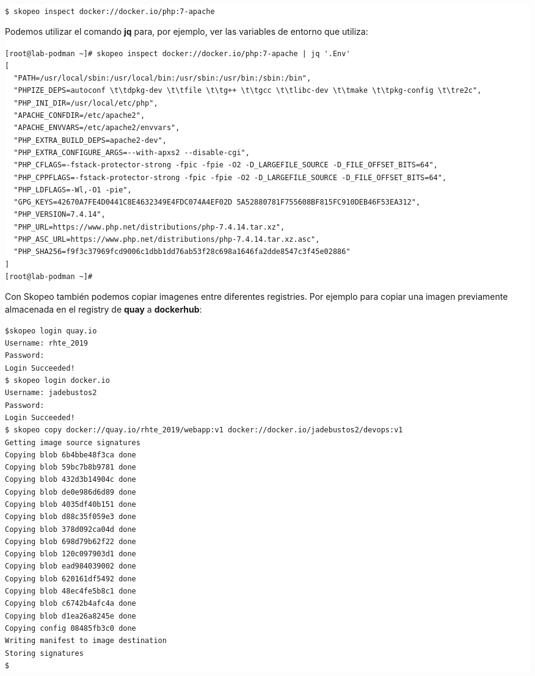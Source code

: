 ```console
$ skopeo inspect docker://docker.io/php:7-apache
```

Podemos utilizar el comando **jq** para, por ejemplo, ver las variables de entorno que utiliza:

```console
[root@lab-podman ~]# skopeo inspect docker://docker.io/php:7-apache | jq '.Env'
[
  "PATH=/usr/local/sbin:/usr/local/bin:/usr/sbin:/usr/bin:/sbin:/bin",
  "PHPIZE_DEPS=autoconf \t\tdpkg-dev \t\tfile \t\tg++ \t\tgcc \t\tlibc-dev \t\tmake \t\tpkg-config \t\tre2c",
  "PHP_INI_DIR=/usr/local/etc/php",
  "APACHE_CONFDIR=/etc/apache2",
  "APACHE_ENVVARS=/etc/apache2/envvars",
  "PHP_EXTRA_BUILD_DEPS=apache2-dev",
  "PHP_EXTRA_CONFIGURE_ARGS=--with-apxs2 --disable-cgi",
  "PHP_CFLAGS=-fstack-protector-strong -fpic -fpie -O2 -D_LARGEFILE_SOURCE -D_FILE_OFFSET_BITS=64",
  "PHP_CPPFLAGS=-fstack-protector-strong -fpic -fpie -O2 -D_LARGEFILE_SOURCE -D_FILE_OFFSET_BITS=64",
  "PHP_LDFLAGS=-Wl,-O1 -pie",
  "GPG_KEYS=42670A7FE4D0441C8E4632349E4FDC074A4EF02D 5A52880781F755608BF815FC910DEB46F53EA312",
  "PHP_VERSION=7.4.14",
  "PHP_URL=https://www.php.net/distributions/php-7.4.14.tar.xz",
  "PHP_ASC_URL=https://www.php.net/distributions/php-7.4.14.tar.xz.asc",
  "PHP_SHA256=f9f3c37969fcd9006c1dbb1dd76ab53f28c698a1646fa2dde8547c3f45e02886"
]
[root@lab-podman ~]# 
```

Con Skopeo también podemos copiar imagenes entre diferentes registries. Por ejemplo para copiar una imagen previamente almacenada en el registry de **quay** a **dockerhub**:

```console
$skopeo login quay.io
Username: rhte_2019
Password: 
Login Succeeded!
$ skopeo login docker.io
Username: jadebustos2
Password: 
Login Succeeded!
$ skopeo copy docker://quay.io/rhte_2019/webapp:v1 docker://docker.io/jadebustos2/devops:v1
Getting image source signatures
Copying blob 6b4bbe48f3ca done  
Copying blob 59bc7b8b9781 done  
Copying blob 432d3b14904c done  
Copying blob de0e986d6d89 done  
Copying blob 4035df40b151 done  
Copying blob d88c35f059e3 done  
Copying blob 378d092ca04d done  
Copying blob 698d79b62f22 done  
Copying blob 120c097903d1 done  
Copying blob ead984039002 done  
Copying blob 620161df5492 done  
Copying blob 48ec4fe5b8c1 done  
Copying blob c6742b4afc4a done  
Copying blob d1ea26a8245e done  
Copying config 08485fb3c0 done  
Writing manifest to image destination
Storing signatures
$
```
